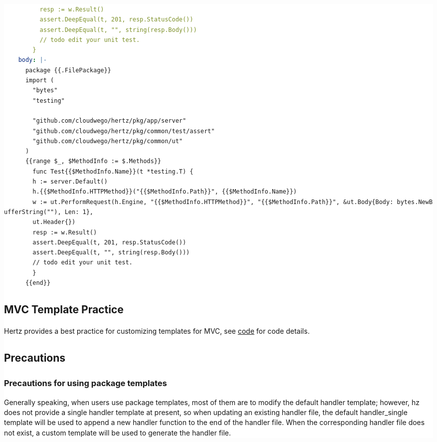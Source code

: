 ```yaml
          resp := w.Result()
          assert.DeepEqual(t, 201, resp.StatusCode())
          assert.DeepEqual(t, "", string(resp.Body()))
          // todo edit your unit test.
        }
    body: |-
      package {{.FilePackage}}
      import (
        "bytes"
        "testing"

        "github.com/cloudwego/hertz/pkg/app/server"
        "github.com/cloudwego/hertz/pkg/common/test/assert"
        "github.com/cloudwego/hertz/pkg/common/ut"
      )
      {{range $_, $MethodInfo := $.Methods}}
        func Test{{$MethodInfo.Name}}(t *testing.T) {
        h := server.Default()
        h.{{$MethodInfo.HTTPMethod}}("{{$MethodInfo.Path}}", {{$MethodInfo.Name}})
        w := ut.PerformRequest(h.Engine, "{{$MethodInfo.HTTPMethod}}", "{{$MethodInfo.Path}}", &ut.Body{Body: bytes.NewBufferString(""), Len: 1},
        ut.Header{})
        resp := w.Result()
        assert.DeepEqual(t, 201, resp.StatusCode())
        assert.DeepEqual(t, "", string(resp.Body()))
        // todo edit your unit test.
        }
      {{end}}
```

## MVC Template Practice

Hertz provides a best practice for customizing templates for MVC, see [code](https://github.com/cloudwego/hertz-examples/tree/main/hz/template) for code details.

## Precautions

### Precautions for using package templates

Generally speaking, when users use package templates, most of them are to modify the default handler template; however, hz does not provide a single handler template at present, so when updating an existing handler file, the default handler_single template will be used to append a new handler function to the end of the handler file. When the corresponding handler file does not exist, a custom template will be used to generate the handler file.
